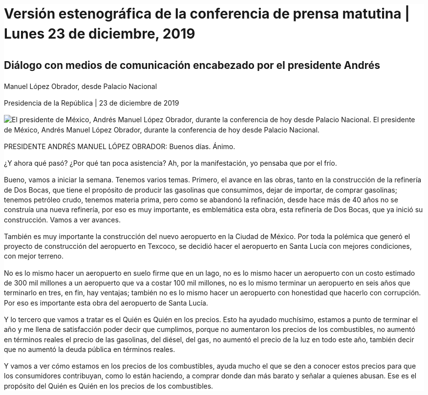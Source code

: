 #  Versión estenográfica de la conferencia de prensa matutina | Lunes 23 de diciembre, 2019 

##  Diálogo con medios de comunicación encabezado por el presidente Andrés
Manuel López Obrador, desde Palacio Nacional

Presidencia de la República | 23 de diciembre de 2019 

![El presidente de México, Andrés Manuel López Obrador, durante la conferencia
de hoy desde Palacio
Nacional.](https://www.gob.mx/cms/uploads/article/main_image/90188/WhatsApp_Image_2019-12-23_at_08.51.01.jpeg)
El presidente de México, Andrés Manuel López Obrador, durante la conferencia
de hoy desde Palacio Nacional.

PRESIDENTE ANDRÉS MANUEL LÓPEZ OBRADOR: Buenos días. Ánimo.

¿Y ahora qué pasó? ¿Por qué tan poca asistencia? Ah, por la manifestación, yo
pensaba que por el frío.

Bueno, vamos a iniciar la semana. Tenemos varios temas. Primero, el avance en
las obras, tanto en la construcción de la refinería de Dos Bocas, que tiene el
propósito de producir las gasolinas que consumimos, dejar de importar, de
comprar gasolinas; tenemos petróleo crudo, tenemos materia prima, pero como se
abandonó la refinación, desde hace más de 40 años no se construía una nueva
refinería, por eso es muy importante, es emblemática esta obra, esta refinería
de Dos Bocas, que ya inició su construcción. Vamos a ver avances.

También es muy importante la construcción del nuevo aeropuerto en la Ciudad de
México. Por toda la polémica que generó el proyecto de construcción del
aeropuerto en Texcoco, se decidió hacer el aeropuerto en Santa Lucía con
mejores condiciones, con mejor terreno.

No es lo mismo hacer un aeropuerto en suelo firme que en un lago, no es lo
mismo hacer un aeropuerto con un costo estimado de 300 mil millones a un
aeropuerto que va a costar 100 mil millones, no es lo mismo terminar un
aeropuerto en seis años que terminarlo en tres, en fin, hay ventajas; también
no es lo mismo hacer un aeropuerto con honestidad que hacerlo con corrupción.
Por eso es importante esta obra del aeropuerto de Santa Lucía.

Y lo tercero que vamos a tratar es el Quién es Quién en los precios. Esto ha
ayudado muchísimo, estamos a punto de terminar el año y me llena de
satisfacción poder decir que cumplimos, porque no aumentaron los precios de
los combustibles, no aumentó en términos reales el precio de las gasolinas,
del diésel, del gas, no aumentó el precio de la luz en todo este año, también
decir que no aumentó la deuda pública en términos reales.

Y vamos a ver cómo estamos en los precios de los combustibles, ayuda mucho el
que se den a conocer estos precios para que los consumidores contribuyan, como
lo están haciendo, a comprar donde dan más barato y señalar a quienes abusan.
Ese es el propósito del Quién es Quién en los precios de los combustibles.
